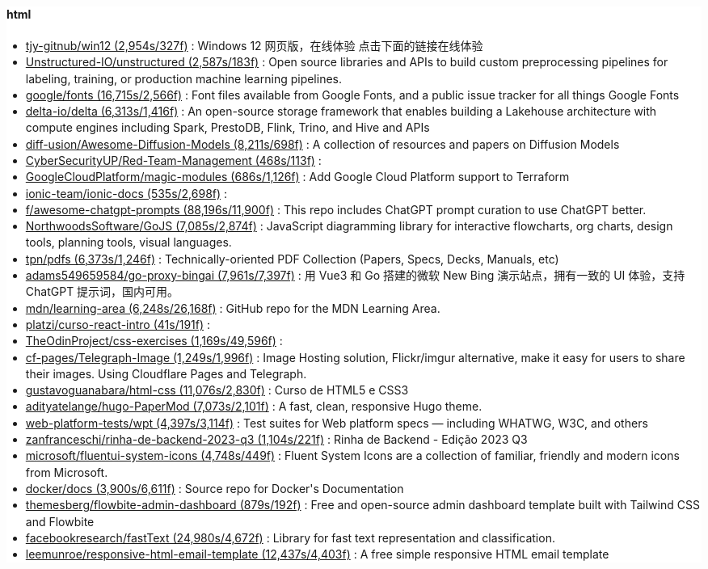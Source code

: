 #### html
* [tjy-gitnub/win12 (2,954s/327f)](https://github.com/tjy-gitnub/win12) : Windows 12 网页版，在线体验 点击下面的链接在线体验
* [Unstructured-IO/unstructured (2,587s/183f)](https://github.com/Unstructured-IO/unstructured) : Open source libraries and APIs to build custom preprocessing pipelines for labeling, training, or production machine learning pipelines.
* [google/fonts (16,715s/2,566f)](https://github.com/google/fonts) : Font files available from Google Fonts, and a public issue tracker for all things Google Fonts
* [delta-io/delta (6,313s/1,416f)](https://github.com/delta-io/delta) : An open-source storage framework that enables building a Lakehouse architecture with compute engines including Spark, PrestoDB, Flink, Trino, and Hive and APIs
* [diff-usion/Awesome-Diffusion-Models (8,211s/698f)](https://github.com/diff-usion/Awesome-Diffusion-Models) : A collection of resources and papers on Diffusion Models
* [CyberSecurityUP/Red-Team-Management (468s/113f)](https://github.com/CyberSecurityUP/Red-Team-Management) : 
* [GoogleCloudPlatform/magic-modules (686s/1,126f)](https://github.com/GoogleCloudPlatform/magic-modules) : Add Google Cloud Platform support to Terraform
* [ionic-team/ionic-docs (535s/2,698f)](https://github.com/ionic-team/ionic-docs) : 
* [f/awesome-chatgpt-prompts (88,196s/11,900f)](https://github.com/f/awesome-chatgpt-prompts) : This repo includes ChatGPT prompt curation to use ChatGPT better.
* [NorthwoodsSoftware/GoJS (7,085s/2,874f)](https://github.com/NorthwoodsSoftware/GoJS) : JavaScript diagramming library for interactive flowcharts, org charts, design tools, planning tools, visual languages.
* [tpn/pdfs (6,373s/1,246f)](https://github.com/tpn/pdfs) : Technically-oriented PDF Collection (Papers, Specs, Decks, Manuals, etc)
* [adams549659584/go-proxy-bingai (7,961s/7,397f)](https://github.com/adams549659584/go-proxy-bingai) : 用 Vue3 和 Go 搭建的微软 New Bing 演示站点，拥有一致的 UI 体验，支持 ChatGPT 提示词，国内可用。
* [mdn/learning-area (6,248s/26,168f)](https://github.com/mdn/learning-area) : GitHub repo for the MDN Learning Area.
* [platzi/curso-react-intro (41s/191f)](https://github.com/platzi/curso-react-intro) : 
* [TheOdinProject/css-exercises (1,169s/49,596f)](https://github.com/TheOdinProject/css-exercises) : 
* [cf-pages/Telegraph-Image (1,249s/1,996f)](https://github.com/cf-pages/Telegraph-Image) : Image Hosting solution, Flickr/imgur alternative, make it easy for users to share their images. Using Cloudflare Pages and Telegraph.
* [gustavoguanabara/html-css (11,076s/2,830f)](https://github.com/gustavoguanabara/html-css) : Curso de HTML5 e CSS3
* [adityatelange/hugo-PaperMod (7,073s/2,101f)](https://github.com/adityatelange/hugo-PaperMod) : A fast, clean, responsive Hugo theme.
* [web-platform-tests/wpt (4,397s/3,114f)](https://github.com/web-platform-tests/wpt) : Test suites for Web platform specs — including WHATWG, W3C, and others
* [zanfranceschi/rinha-de-backend-2023-q3 (1,104s/221f)](https://github.com/zanfranceschi/rinha-de-backend-2023-q3) : Rinha de Backend - Edição 2023 Q3
* [microsoft/fluentui-system-icons (4,748s/449f)](https://github.com/microsoft/fluentui-system-icons) : Fluent System Icons are a collection of familiar, friendly and modern icons from Microsoft.
* [docker/docs (3,900s/6,611f)](https://github.com/docker/docs) : Source repo for Docker's Documentation
* [themesberg/flowbite-admin-dashboard (879s/192f)](https://github.com/themesberg/flowbite-admin-dashboard) : Free and open-source admin dashboard template built with Tailwind CSS and Flowbite
* [facebookresearch/fastText (24,980s/4,672f)](https://github.com/facebookresearch/fastText) : Library for fast text representation and classification.
* [leemunroe/responsive-html-email-template (12,437s/4,403f)](https://github.com/leemunroe/responsive-html-email-template) : A free simple responsive HTML email template
